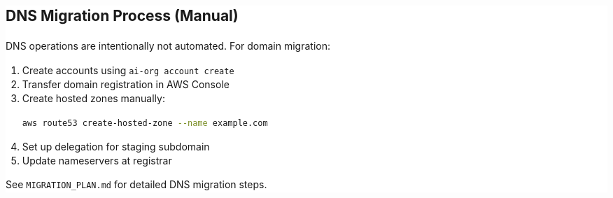 ## DNS Migration Process (Manual)

DNS operations are intentionally not automated. For domain migration:

1. Create accounts using `ai-org account create`
2. Transfer domain registration in AWS Console
3. Create hosted zones manually:
   ```bash
   aws route53 create-hosted-zone --name example.com
   ```
4. Set up delegation for staging subdomain
5. Update nameservers at registrar

See `MIGRATION_PLAN.md` for detailed DNS migration steps.
